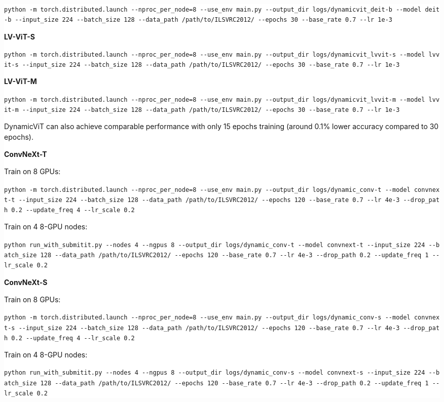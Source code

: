 ```
python -m torch.distributed.launch --nproc_per_node=8 --use_env main.py --output_dir logs/dynamicvit_deit-b --model deit-b --input_size 224 --batch_size 128 --data_path /path/to/ILSVRC2012/ --epochs 30 --base_rate 0.7 --lr 1e-3
```

**LV-ViT-S**

```
python -m torch.distributed.launch --nproc_per_node=8 --use_env main.py --output_dir logs/dynamicvit_lvvit-s --model lvvit-s --input_size 224 --batch_size 128 --data_path /path/to/ILSVRC2012/ --epochs 30 --base_rate 0.7 --lr 1e-3
```

**LV-ViT-M**

```
python -m torch.distributed.launch --nproc_per_node=8 --use_env main.py --output_dir logs/dynamicvit_lvvit-m --model lvvit-m --input_size 224 --batch_size 128 --data_path /path/to/ILSVRC2012/ --epochs 30 --base_rate 0.7 --lr 1e-3
```

DynamicViT can also achieve comparable performance with only 15 epochs training (around 0.1% lower accuracy compared to 30 epochs).

**ConvNeXt-T**

Train on 8 GPUs: 

```
python -m torch.distributed.launch --nproc_per_node=8 --use_env main.py --output_dir logs/dynamic_conv-t --model convnext-t --input_size 224 --batch_size 128 --data_path /path/to/ILSVRC2012/ --epochs 120 --base_rate 0.7 --lr 4e-3 --drop_path 0.2 --update_freq 4 --lr_scale 0.2
```

Train on 4 8-GPU nodes:

```
python run_with_submitit.py --nodes 4 --ngpus 8 --output_dir logs/dynamic_conv-t --model convnext-t --input_size 224 --batch_size 128 --data_path /path/to/ILSVRC2012/ --epochs 120 --base_rate 0.7 --lr 4e-3 --drop_path 0.2 --update_freq 1 --lr_scale 0.2
```

**ConvNeXt-S**

Train on 8 GPUs: 

```
python -m torch.distributed.launch --nproc_per_node=8 --use_env main.py --output_dir logs/dynamic_conv-s --model convnext-s --input_size 224 --batch_size 128 --data_path /path/to/ILSVRC2012/ --epochs 120 --base_rate 0.7 --lr 4e-3 --drop_path 0.2 --update_freq 4 --lr_scale 0.2
```

Train on 4 8-GPU nodes:

```
python run_with_submitit.py --nodes 4 --ngpus 8 --output_dir logs/dynamic_conv-s --model convnext-s --input_size 224 --batch_size 128 --data_path /path/to/ILSVRC2012/ --epochs 120 --base_rate 0.7 --lr 4e-3 --drop_path 0.2 --update_freq 1 --lr_scale 0.2
```
